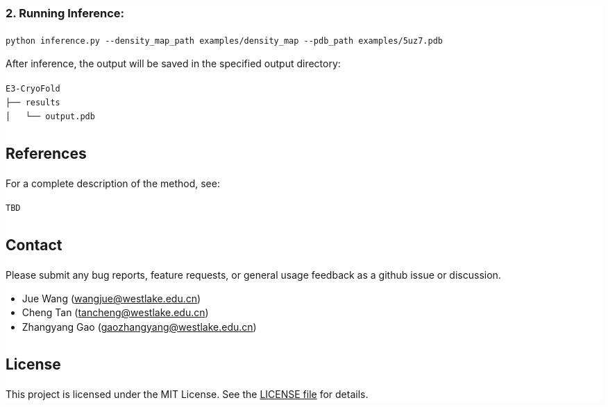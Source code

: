 ### 2. Running Inference:

	python inference.py --density_map_path examples/density_map --pdb_path examples/5uz7.pdb 

After inference, the output will be saved in the specified output directory:

```text 
E3-CryoFold
├── results
│   └── output.pdb
```

## References

For a complete description of the method, see:

```
TBD
```

## Contact

Please submit any bug reports, feature requests, or general usage feedback as a github issue or discussion.

- Jue Wang (wangjue@westlake.edu.cn)
- Cheng Tan (tancheng@westlake.edu.cn)
- Zhangyang Gao (gaozhangyang@westlake.edu.cn)

## License

This project is licensed under the MIT License. See the [LICENSE file](https://github.com/A4Bio/E3-CryoFold/blob/main/LICENSE) for details.
